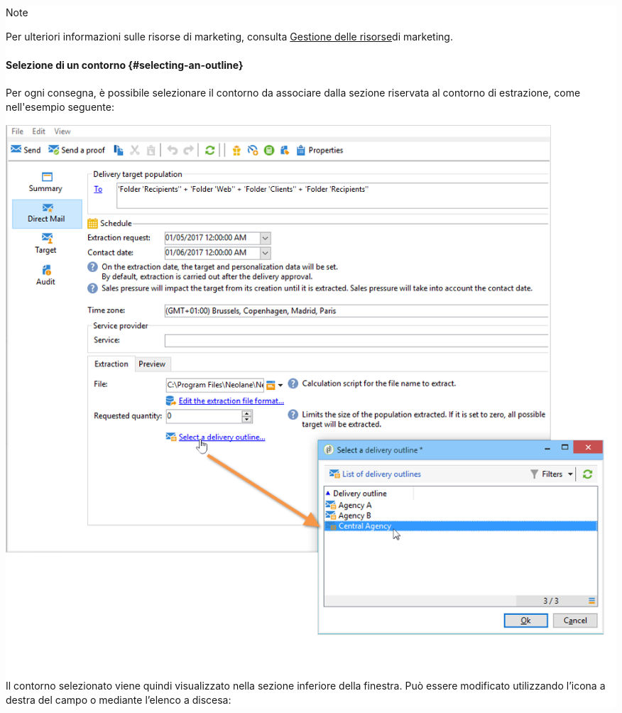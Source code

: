    >[!NOTE]
   >
   >Per ulteriori informazioni sulle risorse di marketing, consulta [Gestione delle risorse](../../campaign/using/managing-marketing-resources.md)di marketing.

#### Selezione di un contorno {#selecting-an-outline}

Per ogni consegna, è possibile selezionare il contorno da associare dalla sezione riservata al contorno di estrazione, come nell&#39;esempio seguente:

![](assets/s_ncs_user_op_select_composition.png)

Il contorno selezionato viene quindi visualizzato nella sezione inferiore della finestra. Può essere modificato utilizzando l’icona a destra del campo o mediante l’elenco a discesa:
